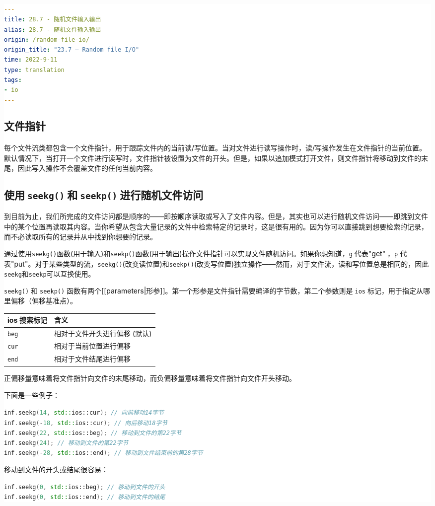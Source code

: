 ```yaml
---
title: 28.7 - 随机文件输入输出
alias: 28.7 - 随机文件输入输出
origin: /random-file-io/
origin_title: "23.7 — Random file I/O"
time: 2022-9-11
type: translation
tags:
- io
---
```



## 文件指针

每个文件流类都包含一个文件指针，用于跟踪文件内的当前读/写位置。当对文件进行读写操作时，读/写操作发生在文件指针的当前位置。默认情况下，当打开一个文件进行读写时，文件指针被设置为文件的开头。但是，如果以追加模式打开文件，则文件指针将移动到文件的末尾，因此写入操作不会覆盖文件的任何当前内容。

## 使用 `seekg()` 和 `seekp()` 进行随机文件访问

到目前为止，我们所完成的文件访问都是顺序的——即按顺序读取或写入了文件内容。但是，其实也可以进行随机文件访问——即跳到文件中的某个位置再读取其内容。当你希望从包含大量记录的文件中检索特定的记录时，这是很有用的。因为你可以直接跳到想要检索的记录，而不必读取所有的记录并从中找到你想要的记录。

通过使用`seekg()`函数(用于输入)和`seekp()`函数(用于输出)操作文件指针可以实现文件随机访问。如果你想知道，`g` 代表"get" ，`p` 代表"put"。对于某些类型的流，`seekg()`(改变读位置)和`seekp()`(改变写位置)独立操作——然而，对于文件流，读和写位置总是相同的，因此`seekg`和`seekp`可以互换使用。

`seekg()` 和 `seekp()` 函数有两个[[parameters|形参]]。第一个形参是文件指针需要编译的字节数，第二个参数则是 `ios` 标记，用于指定从哪里偏移（偏移基准点）。

|ios 搜索标记	|含义|
|:---|:---|
|`beg`	|相对于文件开头进行偏移 (默认)
|`cur`	|相对于当前位置进行偏移
|`end`	|相对于文件结尾进行偏移

正偏移量意味着将文件指针向文件的末尾移动，而负偏移量意味着将文件指针向文件开头移动。

下面是一些例子：

```cpp
inf.seekg(14, std::ios::cur); // 向前移动14字节
inf.seekg(-18, std::ios::cur); // 向后移动18字节
inf.seekg(22, std::ios::beg); // 移动到文件的第22字节
inf.seekg(24); // 移动到文件的第22字节
inf.seekg(-28, std::ios::end); // 移动到文件结束前的第28字节
```

移动到文件的开头或结尾很容易：

```cpp
inf.seekg(0, std::ios::beg); // 移动到文件的开头
inf.seekg(0, std::ios::end); // 移动到文件的结尾
```
